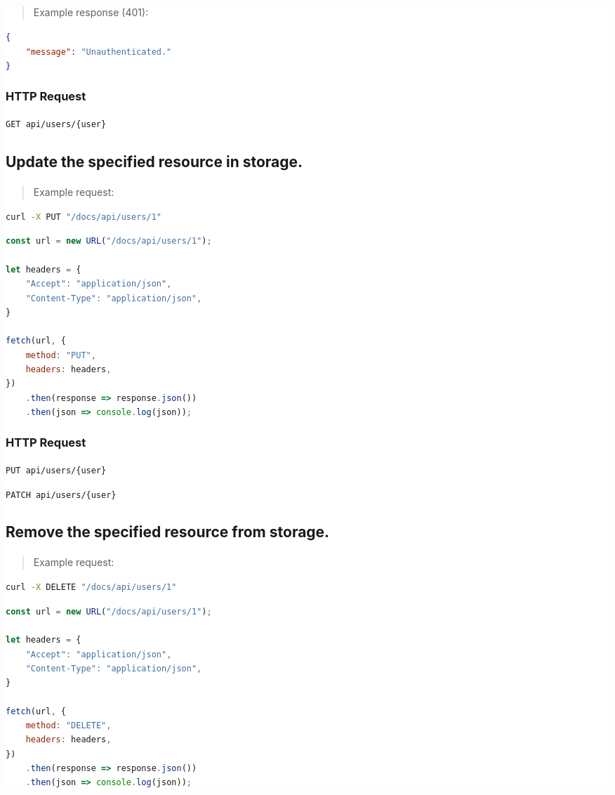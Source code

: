 > Example response (401):

```json
{
    "message": "Unauthenticated."
}
```

### HTTP Request
`GET api/users/{user}`





## Update the specified resource in storage.

> Example request:

```bash
curl -X PUT "/docs/api/users/1" 
```
```javascript
const url = new URL("/docs/api/users/1");

let headers = {
    "Accept": "application/json",
    "Content-Type": "application/json",
}

fetch(url, {
    method: "PUT",
    headers: headers,
})
    .then(response => response.json())
    .then(json => console.log(json));
```


### HTTP Request
`PUT api/users/{user}`

`PATCH api/users/{user}`





## Remove the specified resource from storage.

> Example request:

```bash
curl -X DELETE "/docs/api/users/1" 
```
```javascript
const url = new URL("/docs/api/users/1");

let headers = {
    "Accept": "application/json",
    "Content-Type": "application/json",
}

fetch(url, {
    method: "DELETE",
    headers: headers,
})
    .then(response => response.json())
    .then(json => console.log(json));
```
